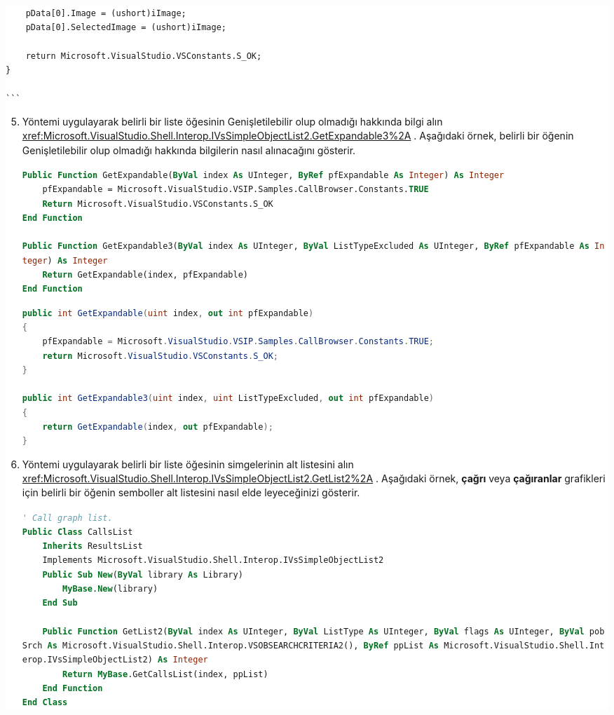         pData[0].Image = (ushort)iImage;
        pData[0].SelectedImage = (ushort)iImage;

        return Microsoft.VisualStudio.VSConstants.S_OK;
    }

    ```

5. Yöntemi uygulayarak belirli bir liste öğesinin Genişletilebilir olup olmadığı hakkında bilgi alın <xref:Microsoft.VisualStudio.Shell.Interop.IVsSimpleObjectList2.GetExpandable3%2A> . Aşağıdaki örnek, belirli bir öğenin Genişletilebilir olup olmadığı hakkında bilgilerin nasıl alınacağını gösterir.

    ```vb
    Public Function GetExpandable(ByVal index As UInteger, ByRef pfExpandable As Integer) As Integer
        pfExpandable = Microsoft.VisualStudio.VSIP.Samples.CallBrowser.Constants.TRUE
        Return Microsoft.VisualStudio.VSConstants.S_OK
    End Function

    Public Function GetExpandable3(ByVal index As UInteger, ByVal ListTypeExcluded As UInteger, ByRef pfExpandable As Integer) As Integer
        Return GetExpandable(index, pfExpandable)
    End Function
    ```

    ```csharp
    public int GetExpandable(uint index, out int pfExpandable)
    {
        pfExpandable = Microsoft.VisualStudio.VSIP.Samples.CallBrowser.Constants.TRUE;
        return Microsoft.VisualStudio.VSConstants.S_OK;
    }

    public int GetExpandable3(uint index, uint ListTypeExcluded, out int pfExpandable)
    {
        return GetExpandable(index, out pfExpandable);
    }

    ```

6. Yöntemi uygulayarak belirli bir liste öğesinin simgelerinin alt listesini alın <xref:Microsoft.VisualStudio.Shell.Interop.IVsSimpleObjectList2.GetList2%2A> . Aşağıdaki örnek, **çağrı** veya **çağıranlar** grafikleri için belirli bir öğenin semboller alt listesini nasıl elde leyeceğinizi gösterir.

    ```vb
    ' Call graph list.
    Public Class CallsList
        Inherits ResultsList
        Implements Microsoft.VisualStudio.Shell.Interop.IVsSimpleObjectList2
        Public Sub New(ByVal library As Library)
            MyBase.New(library)
        End Sub

        Public Function GetList2(ByVal index As UInteger, ByVal ListType As UInteger, ByVal flags As UInteger, ByVal pobSrch As Microsoft.VisualStudio.Shell.Interop.VSOBSEARCHCRITERIA2(), ByRef ppList As Microsoft.VisualStudio.Shell.Interop.IVsSimpleObjectList2) As Integer
            Return MyBase.GetCallsList(index, ppList)
        End Function
    End Class
